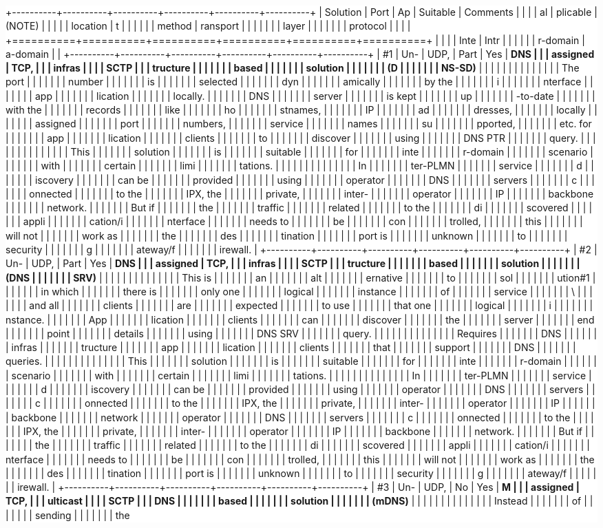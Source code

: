 +----------+----------+----------+----------+----------+----------+ | Solution | Port | Ap | Suitable | Comments | | | | al | plicable | (NOTE) | | | | | location | t | | | | | | method | ransport | | | | | | | layer | | | | | | | protocol | | | | +==========+==========+==========+==========+==========+==========+ | | | | Inte | Intr | | | | | | r-domain | a-domain | | +----------+----------+----------+----------+----------+----------+ | #1 | Un- | UDP, | Part | Yes | **DNS | | | assigned | TCP, | | | infras | | | | SCTP | | | tructure | | | | | | | based | | | | | | | solution | | | | | | | (D | | | | | | | NS-SD)** | | | | | | | | | | | | | | The port | | | | | | | number | | | | | | | is | | | | | | | selected | | | | | | | dyn | | | | | | | amically | | | | | | | by the | | | | | | | i | | | | | | | nterface | | | | | | | app | | | | | | | lication | | | | | | | locally. | | | | | | | DNS | | | | | | | server | | | | | | | is kept | | | | | | | up | | | | | | | -to-date | | | | | | | with the | | | | | | | records | | | | | | | like | | | | | | | ho | | | | | | | stnames, | | | | | | | IP | | | | | | | ad | | | | | | | dresses, | | | | | | | locally | | | | | | | assigned | | | | | | | port | | | | | | | numbers, | | | | | | | service | | | | | | | names | | | | | | | su | | | | | | | pported, | | | | | | | etc. for | | | | | | | app | | | | | | | lication | | | | | | | clients | | | | | | | to | | | | | | | discover | | | | | | | using | | | | | | | DNS PTR | | | | | | | query. | | | | | | | | | | | | | | This | | | | | | | solution | | | | | | | is | | | | | | | suitable | | | | | | | for | | | | | | | inte | | | | | | | r-domain | | | | | | | scenario | | | | | | | with | | | | | | | certain | | | | | | | limi | | | | | | | tations. | | | | | | | | | | | | | | In | | | | | | | ter-PLMN | | | | | | | service | | | | | | | d | | | | | | | iscovery | | | | | | | can be | | | | | | | provided | | | | | | | using | | | | | | | operator | | | | | | | DNS | | | | | | | servers | | | | | | | c | | | | | | | onnected | | | | | | | to the | | | | | | | IPX, the | | | | | | | private, | | | | | | | inter- | | | | | | | operator | | | | | | | IP | | | | | | | backbone | | | | | | | network. | | | | | | | But if | | | | | | | the | | | | | | | traffic | | | | | | | related | | | | | | | to the | | | | | | | di | | | | | | | scovered | | | | | | | appli | | | | | | | cation/i | | | | | | | nterface | | | | | | | needs to | | | | | | | be | | | | | | | con | | | | | | | trolled, | | | | | | | this | | | | | | | will not | | | | | | | work as | | | | | | | the | | | | | | | des | | | | | | | tination | | | | | | | port is | | | | | | | unknown | | | | | | | to | | | | | | | security | | | | | | | g | | | | | | | ateway/f | | | | | | | irewall. | +----------+----------+----------+----------+----------+----------+ | #2 | Un- | UDP, | Part | Yes | **DNS | | | assigned | TCP, | | | infras | | | | SCTP | | | tructure | | | | | | | based | | | | | | | solution | | | | | | | (DNS | | | | | | | SRV)** | | | | | | | | | | | | | | This is | | | | | | | an | | | | | | | alt | | | | | | | ernative | | | | | | | to | | | | | | | sol | | | | | | | ution#1 | | | | | | | in which | | | | | | | there is | | | | | | | only one | | | | | | | logical | | | | | | | instance | | | | | | | of | | | | | | | service | | | | | | | \ | | | | | | | and all | | | | | | | clients | | | | | | | are | | | | | | | expected | | | | | | | to use | | | | | | | that one | | | | | | | logical | | | | | | | i | | | | | | | nstance. | | | | | | | App | | | | | | | lication | | | | | | | clients | | | | | | | can | | | | | | | discover | | | | | | | the | | | | | | | server | | | | | | | end | | | | | | | point | | | | | | | details | | | | | | | using | | | | | | | DNS SRV | | | | | | | query. | | | | | | | | | | | | | | Requires | | | | | | | DNS | | | | | | | infras | | | | | | | tructure | | | | | | | app | | | | | | | lication | | | | | | | clients | | | | | | | that | | | | | | | support | | | | | | | DNS | | | | | | | queries. | | | | | | | | | | | | | | This | | | | | | | solution | | | | | | | is | | | | | | | suitable | | | | | | | for | | | | | | | inte | | | | | | | r-domain | | | | | | | scenario | | | | | | | with | | | | | | | certain | | | | | | | limi | | | | | | | tations. | | | | | | | | | | | | | | In | | | | | | | ter-PLMN | | | | | | | service | | | | | | | d | | | | | | | iscovery | | | | | | | can be | | | | | | | provided | | | | | | | using | | | | | | | operator | | | | | | | DNS | | | | | | | servers | | | | | | | c | | | | | | | onnected | | | | | | | to the | | | | | | | IPX, the | | | | | | | private, | | | | | | | inter- | | | | | | | operator | | | | | | | IP | | | | | | | backbone | | | | | | | network | | | | | | | operator | | | | | | | DNS | | | | | | | servers | | | | | | | c | | | | | | | onnected | | | | | | | to the | | | | | | | IPX, the | | | | | | | private, | | | | | | | inter- | | | | | | | operator | | | | | | | IP | | | | | | | backbone | | | | | | | network. | | | | | | | But if | | | | | | | the | | | | | | | traffic | | | | | | | related | | | | | | | to the | | | | | | | di | | | | | | | scovered | | | | | | | appli | | | | | | | cation/i | | | | | | | nterface | | | | | | | needs to | | | | | | | be | | | | | | | con | | | | | | | trolled, | | | | | | | this | | | | | | | will not | | | | | | | work as | | | | | | | the | | | | | | | des | | | | | | | tination | | | | | | | port is | | | | | | | unknown | | | | | | | to | | | | | | | security | | | | | | | g | | | | | | | ateway/f | | | | | | | irewall. | +----------+----------+----------+----------+----------+----------+ | #3 | Un- | UDP, | No | Yes | **M | | | assigned | TCP, | | | ulticast | | | | SCTP | | | DNS | | | | | | | based | | | | | | | solution | | | | | | | (mDNS)** | | | | | | | | | | | | | | Instead | | | | | | | of | | | | | | | sending | | | | | | | the
